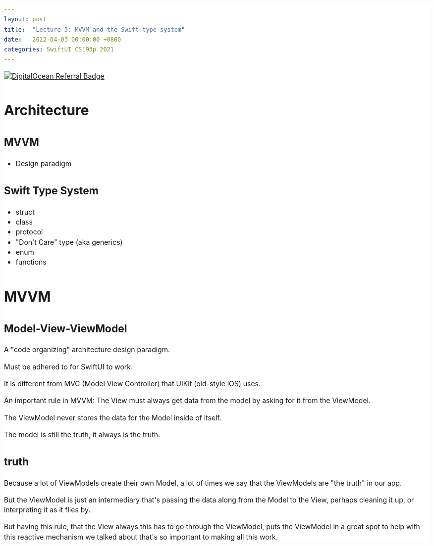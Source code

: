 ```yaml
---
layout: post
title:  "Lecture 3: MVVM and the Swift type system"
date:   2022-04-03 00:00:00 +0800
categories: SwiftUI CS193p 2021
---
```

[![DigitalOcean Referral Badge](https://web-platforms.sfo2.digitaloceanspaces.com/WWW/Badge%202.svg)](https://www.digitalocean.com/?refcode=2089a0d80556&utm_campaign=Referral_Invite&utm_medium=Referral_Program&utm_source=badge)
# Architecture
## MVVM
- Design paradigm
## Swift Type System
- struct
- class
- protocol
- "Don't Care" type (aka generics)
- enum
- functions

# MVVM

## Model-View-ViewModel
A "code organizing" architecture design paradigm.

Must be adhered to for SwiftUI to work.

It is different from MVC (Model View Controller) that UIKit (old-style iOS) uses.

An important rule in MVVM: The View must always get data from the model by asking for it from the ViewModel.

The ViewModel never stores the data for the Model inside of itself.

The model is still the truth, it always is the truth.

## truth

Because a lot of ViewModels create their own Model, a lot of times we say that the ViewModels are "the truth" in our app.

But the ViewModel is just an intermediary that's passing the data along from the Model to the View, perhaps cleaning it up, or interpreting it as it flies by.

But having this rule, that the View always this has to go through the ViewModel, puts the ViewModel in a great spot to help with this reactive mechanism we talked about that's so important to making all this work.
